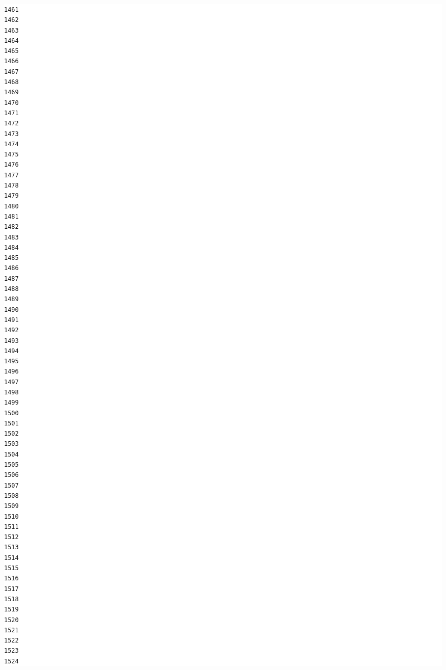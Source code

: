     1461
    1462
    1463
    1464
    1465
    1466
    1467
    1468
    1469
    1470
    1471
    1472
    1473
    1474
    1475
    1476
    1477
    1478
    1479
    1480
    1481
    1482
    1483
    1484
    1485
    1486
    1487
    1488
    1489
    1490
    1491
    1492
    1493
    1494
    1495
    1496
    1497
    1498
    1499
    1500
    1501
    1502
    1503
    1504
    1505
    1506
    1507
    1508
    1509
    1510
    1511
    1512
    1513
    1514
    1515
    1516
    1517
    1518
    1519
    1520
    1521
    1522
    1523
    1524